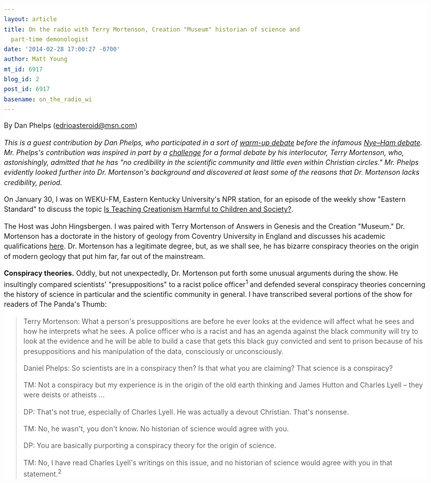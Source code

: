 ```yaml
---
layout: article
title: On the radio with Terry Mortenson, Creation "Museum" historian of science and
  part-time demonologist
date: '2014-02-28 17:00:27 -0700'
author: Matt Young
mt_id: 6917
blog_id: 2
post_id: 6917
basename: on_the_radio_wi
---
```

By Dan Phelps (edrioasteroid@msn.com)

_This is a guest contribution by Dan Phelps, who participated in a sort of [warm-up debate](http://pandasthumb.org/archives/2014/01/warm-up-for-nye.html) before the infamous [Nye&ndash;Ham debate](http://pandasthumb.org/archives/2014/02/nye-ham-debate.html). Mr. Phelps's contribution was inspired in part by a [challenge](http://www.answersingenesis.org/articles/2014/02/22/afraid-to-debate) for a formal debate by his interlocutor, Terry Mortenson, who, astonishingly, admitted that he has "no credibility in the scientific community and little even within Christian circles." Mr. Phelps evidently looked further into Dr. Mortenson's background and discovered at least some of the reasons that Dr. Mortenson lacks credibility, period._

On January 30, I was on WEKU-FM, Eastern Kentucky University's NPR station, for an episode of the weekly show "Eastern Standard" to discuss the topic  [Is Teaching Creationism Harmful to Children and Society?](http://weku.fm/post/eastern-standard-teaching-creationism-harmful-children-society). 

The Host was John Hingsbergen. I was paired with Terry Mortenson of Answers in Genesis and the Creation "Museum." Dr. Mortenson has a doctorate in the history of geology from Coventry University in England and discusses his academic qualifications [here](http://blogs.answersingenesis.org/blogs/terry-mortenson/2014/02/21/regarding-my-academic-training/). Dr. Mortenson has a legitimate degree, but, as we shall see, he has bizarre conspiracy theories on the origin of modern geology that put him far, far out of the mainstream.

**Conspiracy theories.** Oddly, but not unexpectedly, Dr. Mortenson put forth some unusual arguments during the show. He insultingly compared scientists' "presuppositions" to a racist police officer<sup>1</sup> and defended several conspiracy theories concerning the history of science in particular and the scientific community in general.
I have transcribed several portions of the show for readers of The Panda's Thumb:

> Terry Mortenson: What a person's presuppositions are before he ever looks at the evidence will affect what he sees and how he interprets what he sees. A police officer who is a racist and has an agenda against the black community will try to look at the evidence and he will be able to build a case that gets this black guy convicted and sent to prison because of his presuppositions and his manipulation of the data, consciously or unconsciously.
> 
> Daniel Phelps: So scientists are in a conspiracy then?  Is that what you are claiming? That science is a conspiracy?
> 
> TM: Not a conspiracy but my experience is in the origin of the old earth thinking and James Hutton and Charles Lyell &ndash; they were deists or atheists ...
> 
> DP: That's not true, especially of Charles Lyell. He was actually a devout Christian. That's nonsense.
> 
> TM: No, he wasn't, you don't know.  No historian of science would agree with you.
> 
> DP: You are basically purporting a conspiracy theory for the origin of science.
> 
> TM: No, I have read Charles Lyell's writings on this issue, and no historian of science would agree with you in that statement.<sup>2</sup>
